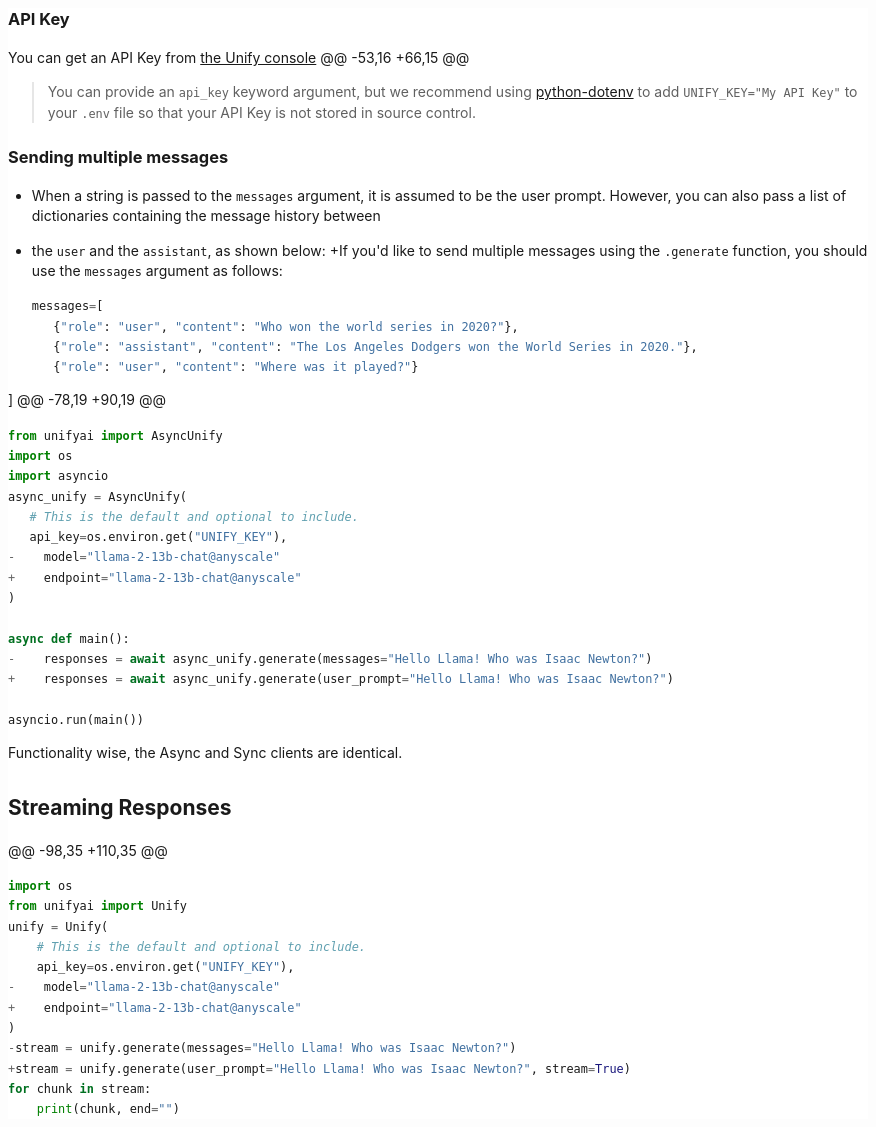  ### API Key
 You can get an API Key from [the Unify console](https://console.unify.ai/)
@@ -53,16 +66,15 @@
 > You can provide an `api_key` keyword argument, but
 > we recommend using [python-dotenv](https://pypi.org/project/python-dotenv/)
 > to add `UNIFY_KEY="My API Key"` to your `.env` file
 > so that your API Key is not stored in source control.
 
 ### Sending multiple messages
 
- When a string is passed to the `messages` argument, it is assumed to be the user prompt. However, you can also pass a list of dictionaries containing the message history between
- the `user` and the `assistant`, as shown below:
+If you'd like to send multiple messages using the `.generate` function, you should use the `messages` argument as follows:
 
  ```python
  messages=[
     {"role": "user", "content": "Who won the world series in 2020?"},
     {"role": "assistant", "content": "The Los Angeles Dodgers won the World Series in 2020."},
     {"role": "user", "content": "Where was it played?"}
 ]
@@ -78,19 +90,19 @@
  ```python
 from unifyai import AsyncUnify
 import os
 import asyncio
 async_unify = AsyncUnify(
     # This is the default and optional to include.
     api_key=os.environ.get("UNIFY_KEY"),
-    model="llama-2-13b-chat@anyscale"
+    endpoint="llama-2-13b-chat@anyscale"
 )
 
 async def main():
-    responses = await async_unify.generate(messages="Hello Llama! Who was Isaac Newton?")
+    responses = await async_unify.generate(user_prompt="Hello Llama! Who was Isaac Newton?")
 
 asyncio.run(main())
 ```
 
 Functionality wise, the Async and Sync clients are identical.
 
 ## Streaming Responses
@@ -98,35 +110,35 @@
 
 ```python
 import os
 from unifyai import Unify
 unify = Unify(
     # This is the default and optional to include.
     api_key=os.environ.get("UNIFY_KEY"),
-    model="llama-2-13b-chat@anyscale"
+    endpoint="llama-2-13b-chat@anyscale"
 )
-stream = unify.generate(messages="Hello Llama! Who was Isaac Newton?")
+stream = unify.generate(user_prompt="Hello Llama! Who was Isaac Newton?", stream=True)
 for chunk in stream:
     print(chunk, end="")
 ```
 